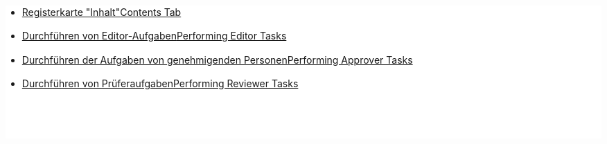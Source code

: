 -   [<span data-ttu-id="3d872-167">Registerkarte "Inhalt"</span><span class="sxs-lookup"><span data-stu-id="3d872-167">Contents Tab</span></span>](contents-tab.md)

-   [<span data-ttu-id="3d872-168">Durchführen von Editor-Aufgaben</span><span class="sxs-lookup"><span data-stu-id="3d872-168">Performing Editor Tasks</span></span>](performing-editor-tasks.md)

-   [<span data-ttu-id="3d872-169">Durchführen der Aufgaben von genehmigenden Personen</span><span class="sxs-lookup"><span data-stu-id="3d872-169">Performing Approver Tasks</span></span>](performing-approver-tasks.md)

-   [<span data-ttu-id="3d872-170">Durchführen von Prüferaufgaben</span><span class="sxs-lookup"><span data-stu-id="3d872-170">Performing Reviewer Tasks</span></span>](performing-reviewer-tasks.md)

 

 





